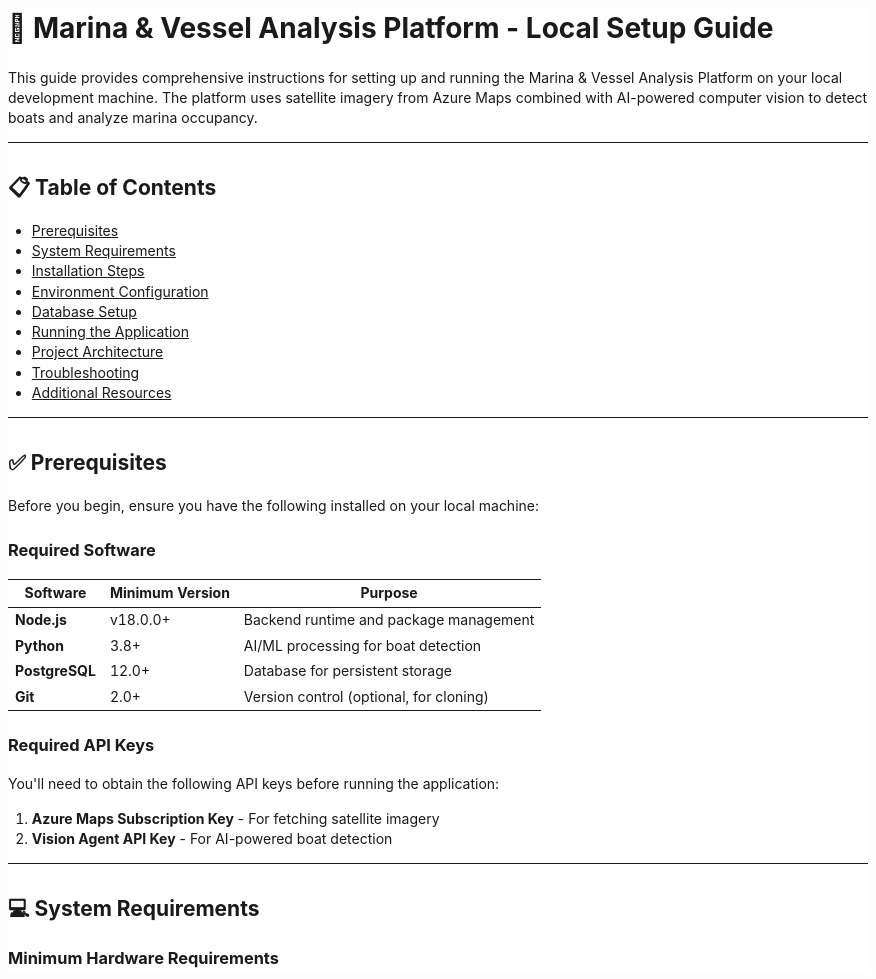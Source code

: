 # 🚀 Marina & Vessel Analysis Platform - Local Setup Guide

This guide provides comprehensive instructions for setting up and running the Marina & Vessel Analysis Platform on your local development machine. The platform uses satellite imagery from Azure Maps combined with AI-powered computer vision to detect boats and analyze marina occupancy.

---

## 📋 Table of Contents

- [Prerequisites](#prerequisites)
- [System Requirements](#system-requirements)
- [Installation Steps](#installation-steps)
- [Environment Configuration](#environment-configuration)
- [Database Setup](#database-setup)
- [Running the Application](#running-the-application)
- [Project Architecture](#project-architecture)
- [Troubleshooting](#troubleshooting)
- [Additional Resources](#additional-resources)

---

## ✅ Prerequisites

Before you begin, ensure you have the following installed on your local machine:

### Required Software

| Software | Minimum Version | Purpose |
|----------|----------------|---------|
| **Node.js** | v18.0.0+ | Backend runtime and package management |
| **Python** | 3.8+ | AI/ML processing for boat detection |
| **PostgreSQL** | 12.0+ | Database for persistent storage |
| **Git** | 2.0+ | Version control (optional, for cloning) |

### Required API Keys

You'll need to obtain the following API keys before running the application:

1. **Azure Maps Subscription Key** - For fetching satellite imagery
2. **Vision Agent API Key** - For AI-powered boat detection

---

## 💻 System Requirements

### Minimum Hardware Requirements
